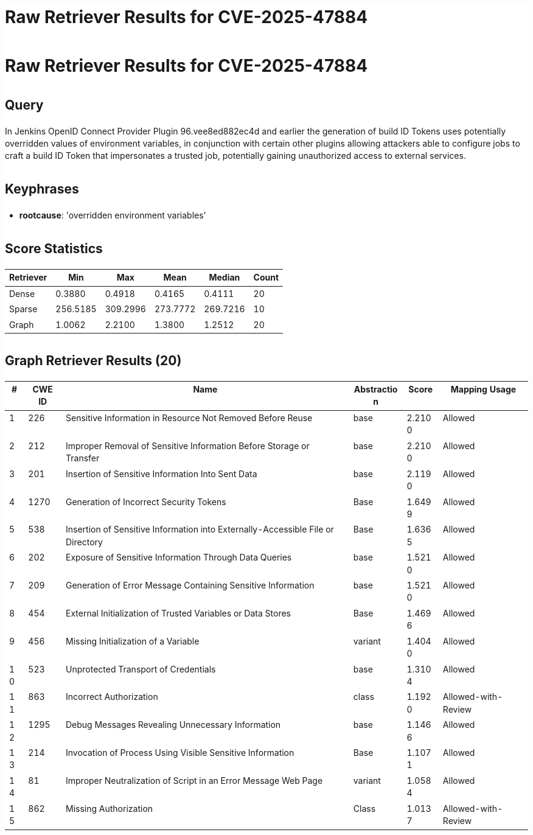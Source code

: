 # Raw Retriever Results for CVE-2025-47884

# Raw Retriever Results for CVE-2025-47884
## Query
In Jenkins OpenID Connect Provider Plugin 96.vee8ed882ec4d and earlier the generation of build ID Tokens uses potentially overridden values of environment variables, in conjunction with certain other plugins allowing attackers able to configure jobs to craft a build ID Token that impersonates a trusted job, potentially gaining unauthorized access to external services.

## Keyphrases
- **rootcause**: 'overridden environment variables'

## Score Statistics
| Retriever | Min | Max | Mean | Median | Count |
|-----------|-----|-----|------|--------|-------|
| Dense | 0.3880 | 0.4918 | 0.4165 | 0.4111 | 20 |
| Sparse | 256.5185 | 309.2996 | 273.7772 | 269.7216 | 10 |
| Graph | 1.0062 | 2.2100 | 1.3800 | 1.2512 | 20 |

## Graph Retriever Results (20)
| # | CWE ID | Name | Abstraction | Score | Mapping Usage |
|---|--------|------|-------------|-------|---------------|
| 1 | 226 | Sensitive Information in Resource Not Removed Before Reuse | base | 2.2100 | Allowed |
| 2 | 212 | Improper Removal of Sensitive Information Before Storage or Transfer | base | 2.2100 | Allowed |
| 3 | 201 | Insertion of Sensitive Information Into Sent Data | base | 2.1190 | Allowed |
| 4 | 1270 | Generation of Incorrect Security Tokens | Base | 1.6499 | Allowed |
| 5 | 538 | Insertion of Sensitive Information into Externally-Accessible File or Directory | Base | 1.6365 | Allowed |
| 6 | 202 | Exposure of Sensitive Information Through Data Queries | base | 1.5210 | Allowed |
| 7 | 209 | Generation of Error Message Containing Sensitive Information | base | 1.5210 | Allowed |
| 8 | 454 | External Initialization of Trusted Variables or Data Stores | Base | 1.4696 | Allowed |
| 9 | 456 | Missing Initialization of a Variable | variant | 1.4040 | Allowed |
| 10 | 523 | Unprotected Transport of Credentials | base | 1.3104 | Allowed |
| 11 | 863 | Incorrect Authorization | class | 1.1920 | Allowed-with-Review |
| 12 | 1295 | Debug Messages Revealing Unnecessary Information | base | 1.1466 | Allowed |
| 13 | 214 | Invocation of Process Using Visible Sensitive Information | Base | 1.1071 | Allowed |
| 14 | 81 | Improper Neutralization of Script in an Error Message Web Page | variant | 1.0584 | Allowed |
| 15 | 862 | Missing Authorization | Class | 1.0137 | Allowed-with-Review |
